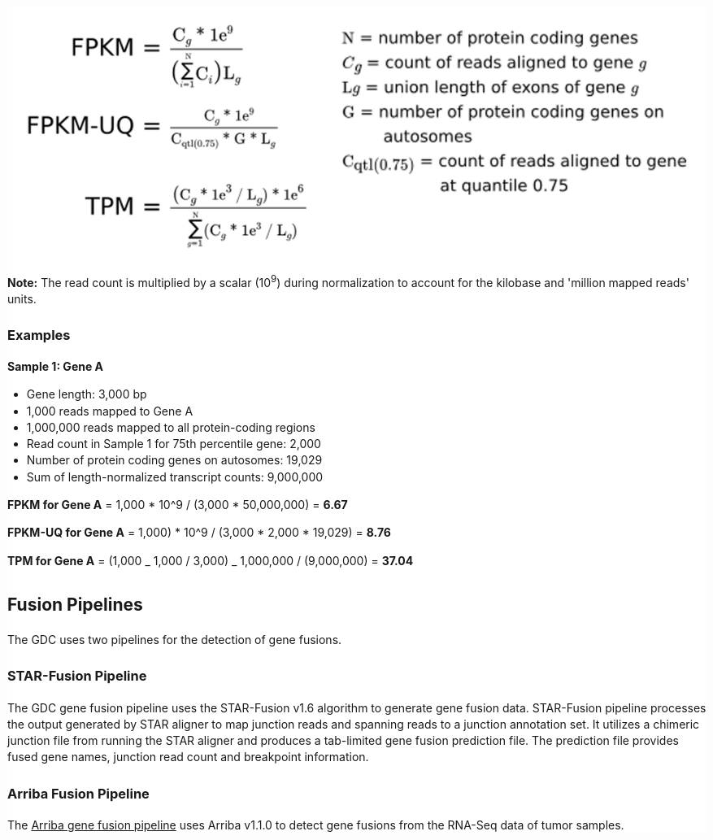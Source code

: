 [![FPKM Calculations](images/normalizations_calc.png)](../images/normalizations_calc.png "Click to see the full image.")

**Note:** The read count is multiplied by a scalar (10<sup>9</sup>) during normalization to account for the kilobase and 'million mapped reads' units.

### Examples

**Sample 1: Gene A**

- Gene length: 3,000 bp
- 1,000 reads mapped to Gene A
- 1,000,000 reads mapped to all protein-coding regions
- Read count in Sample 1 for 75th percentile gene: 2,000
- Number of protein coding genes on autosomes: 19,029
- Sum of length-normalized transcript counts: 9,000,000

**FPKM for Gene A** = 1,000 \* 10^9 / (3,000 \* 50,000,000) = **6.67**

**FPKM-UQ for Gene A** = 1,000) \* 10^9 / (3,000 \* 2,000 \* 19,029) = **8.76**

**TPM for Gene A** = (1,000 _ 1,000 / 3,000) _ 1,000,000 / (9,000,000) = **37.04**

## Fusion Pipelines

The GDC uses two pipelines for the detection of gene fusions.

### STAR-Fusion Pipeline

The GDC gene fusion pipeline uses the STAR-Fusion v1.6 algorithm to generate gene fusion data.
STAR-Fusion pipeline processes the output generated by STAR aligner to map junction reads
and spanning reads to a junction annotation set. It utilizes a chimeric junction file from
running the STAR aligner and produces a tab-limited gene fusion prediction file.
The prediction file provides fused gene names, junction read count and breakpoint information.

### Arriba Fusion Pipeline

The [Arriba gene fusion pipeline](https://github.com/suhrig/arriba) uses Arriba v1.1.0 to detect gene fusions from the RNA-Seq data of tumor samples.
